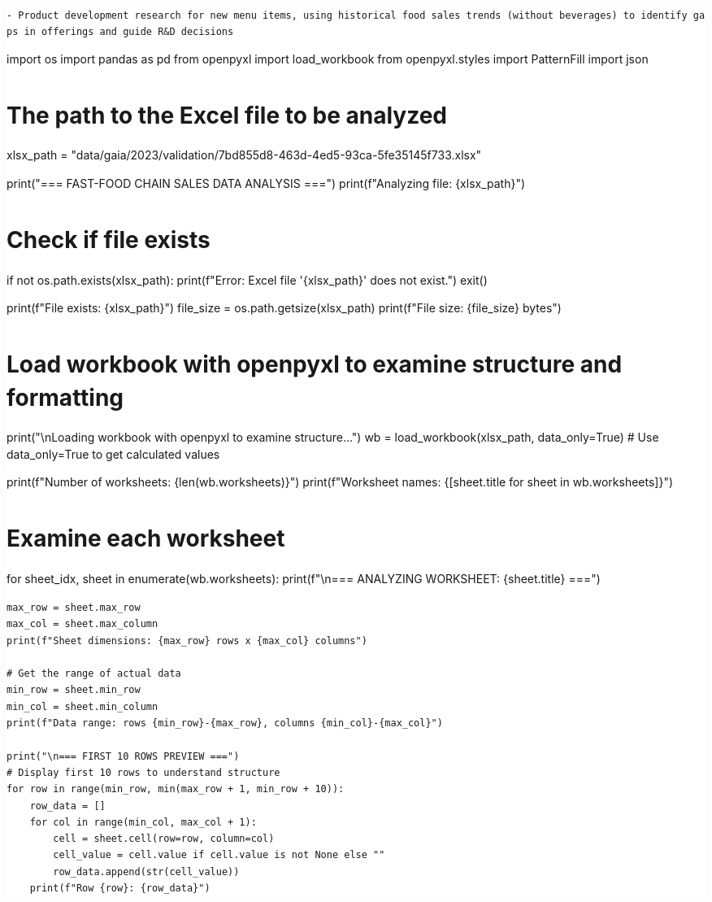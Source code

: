 ```
- Product development research for new menu items, using historical food sales trends (without beverages) to identify gaps in offerings and guide R&D decisions

```
import os
import pandas as pd
from openpyxl import load_workbook
from openpyxl.styles import PatternFill
import json

# The path to the Excel file to be analyzed
xlsx_path = "data/gaia/2023/validation/7bd855d8-463d-4ed5-93ca-5fe35145f733.xlsx"

print("=== FAST-FOOD CHAIN SALES DATA ANALYSIS ===")
print(f"Analyzing file: {xlsx_path}")

# Check if file exists
if not os.path.exists(xlsx_path):
    print(f"Error: Excel file '{xlsx_path}' does not exist.")
    exit()

print(f"File exists: {xlsx_path}")
file_size = os.path.getsize(xlsx_path)
print(f"File size: {file_size} bytes")

# Load workbook with openpyxl to examine structure and formatting
print("\nLoading workbook with openpyxl to examine structure...")
wb = load_workbook(xlsx_path, data_only=True)  # Use data_only=True to get calculated values

print(f"Number of worksheets: {len(wb.worksheets)}")
print(f"Worksheet names: {[sheet.title for sheet in wb.worksheets]}")

# Examine each worksheet
for sheet_idx, sheet in enumerate(wb.worksheets):
    print(f"\n=== ANALYZING WORKSHEET: {sheet.title} ===")
    
    max_row = sheet.max_row
    max_col = sheet.max_column
    print(f"Sheet dimensions: {max_row} rows x {max_col} columns")
    
    # Get the range of actual data
    min_row = sheet.min_row
    min_col = sheet.min_column
    print(f"Data range: rows {min_row}-{max_row}, columns {min_col}-{max_col}")
    
    print("\n=== FIRST 10 ROWS PREVIEW ===")
    # Display first 10 rows to understand structure
    for row in range(min_row, min(max_row + 1, min_row + 10)):
        row_data = []
        for col in range(min_col, max_col + 1):
            cell = sheet.cell(row=row, column=col)
            cell_value = cell.value if cell.value is not None else ""
            row_data.append(str(cell_value))
        print(f"Row {row}: {row_data}")
    